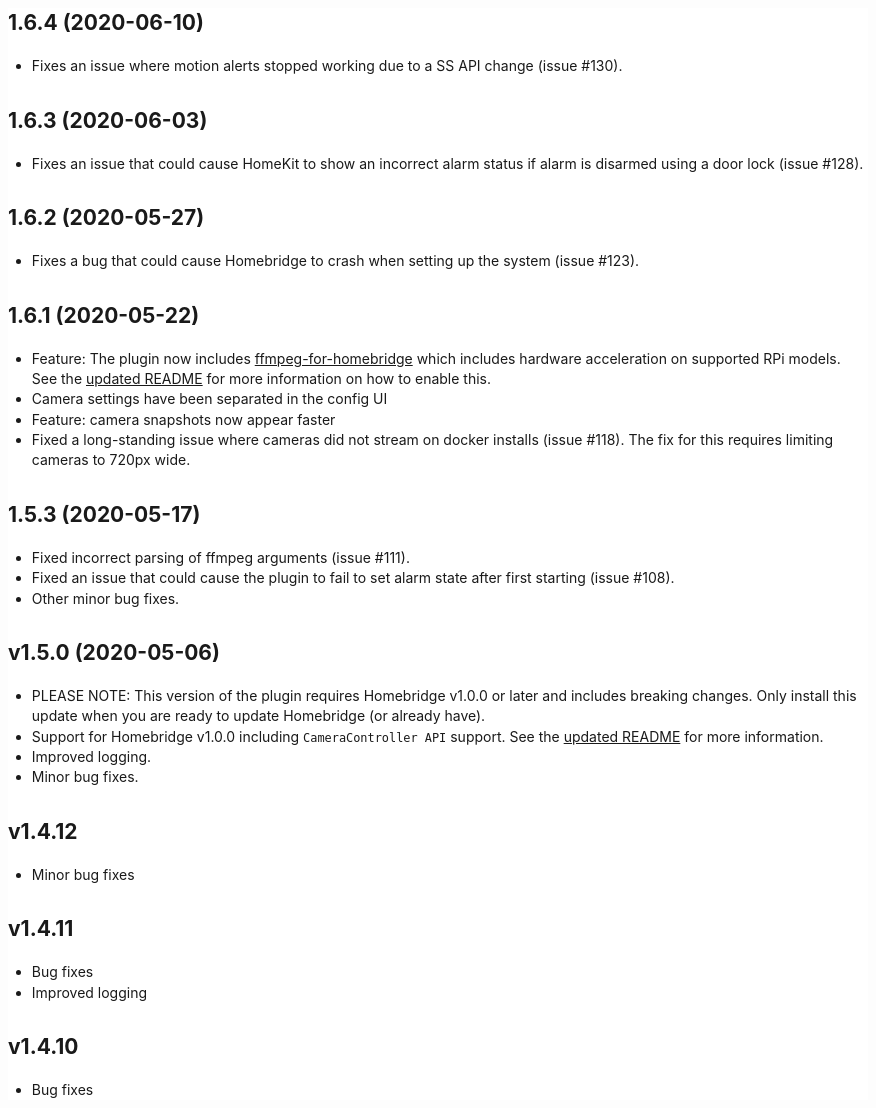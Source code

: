 ## 1.6.4 (2020-06-10)
- Fixes an issue where motion alerts stopped working due to a SS API change (issue #130).

## 1.6.3 (2020-06-03)
- Fixes an issue that could cause HomeKit to show an incorrect alarm status if alarm is disarmed using a door lock (issue #128).

## 1.6.2 (2020-05-27)
- Fixes a bug that could cause Homebridge to crash when setting up the system (issue #123).

## 1.6.1 (2020-05-22)
- Feature: The plugin now includes [ffmpeg-for-homebridge](https://github.com/homebridge/ffmpeg-for-homebridge) which includes hardware acceleration on supported RPi models. See the [updated README](https://github.com/nzapponi/homebridge-simplisafe3#ffmpeg-hardware-acceleration) for more information on how to enable this.
- Camera settings have been separated in the config UI
- Feature: camera snapshots now appear faster
- Fixed a long-standing issue where cameras did not stream on docker installs (issue #118). The fix for this requires limiting cameras to 720px wide.

## 1.5.3 (2020-05-17)
- Fixed incorrect parsing of ffmpeg arguments (issue #111).
- Fixed an issue that could cause the plugin to fail to set alarm state after first starting (issue #108).
- Other minor bug fixes.

## v1.5.0 (2020-05-06)
- PLEASE NOTE: This version of the plugin requires Homebridge v1.0.0 or later and includes breaking changes. Only install this update when you are ready to update Homebridge (or already have).
- Support for Homebridge v1.0.0 including `CameraController API` support. See the [updated README](https://github.com/nzapponi/homebridge-simplisafe3#migrating-external-cameras-to-bridged-cameras) for more information.
- Improved logging.
- Minor bug fixes.

## v1.4.12
- Minor bug fixes

## v1.4.11
- Bug fixes
- Improved logging

## v1.4.10
- Bug fixes
